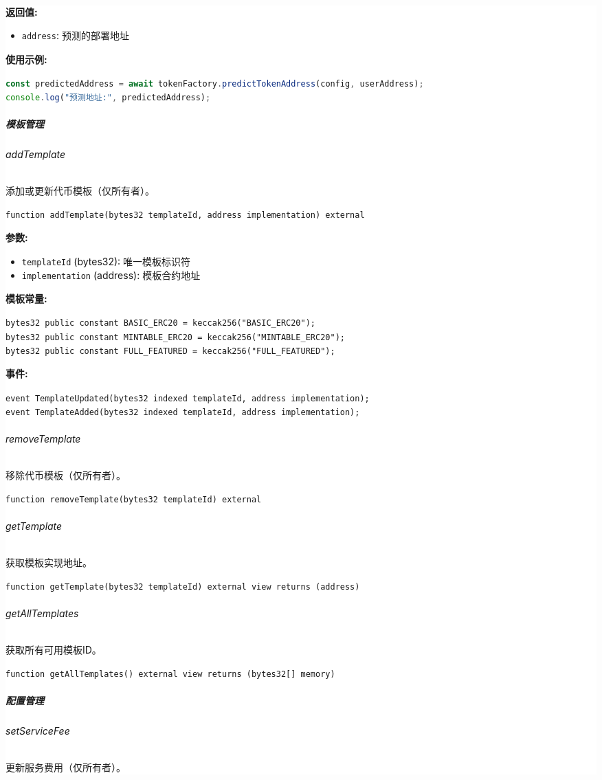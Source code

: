 **返回值:**
- `address`: 预测的部署地址

**使用示例:**
```javascript
const predictedAddress = await tokenFactory.predictTokenAddress(config, userAddress);
console.log("预测地址:", predictedAddress);
```

##### 模板管理

###### addTemplate
添加或更新代币模板（仅所有者）。

```solidity
function addTemplate(bytes32 templateId, address implementation) external
```

**参数:**
- `templateId` (bytes32): 唯一模板标识符
- `implementation` (address): 模板合约地址

**模板常量:**
```solidity
bytes32 public constant BASIC_ERC20 = keccak256("BASIC_ERC20");
bytes32 public constant MINTABLE_ERC20 = keccak256("MINTABLE_ERC20");
bytes32 public constant FULL_FEATURED = keccak256("FULL_FEATURED");
```

**事件:**
```solidity
event TemplateUpdated(bytes32 indexed templateId, address implementation);
event TemplateAdded(bytes32 indexed templateId, address implementation);
```

###### removeTemplate
移除代币模板（仅所有者）。

```solidity
function removeTemplate(bytes32 templateId) external
```

###### getTemplate
获取模板实现地址。

```solidity
function getTemplate(bytes32 templateId) external view returns (address)
```

###### getAllTemplates
获取所有可用模板ID。

```solidity
function getAllTemplates() external view returns (bytes32[] memory)
```

##### 配置管理

###### setServiceFee
更新服务费用（仅所有者）。
